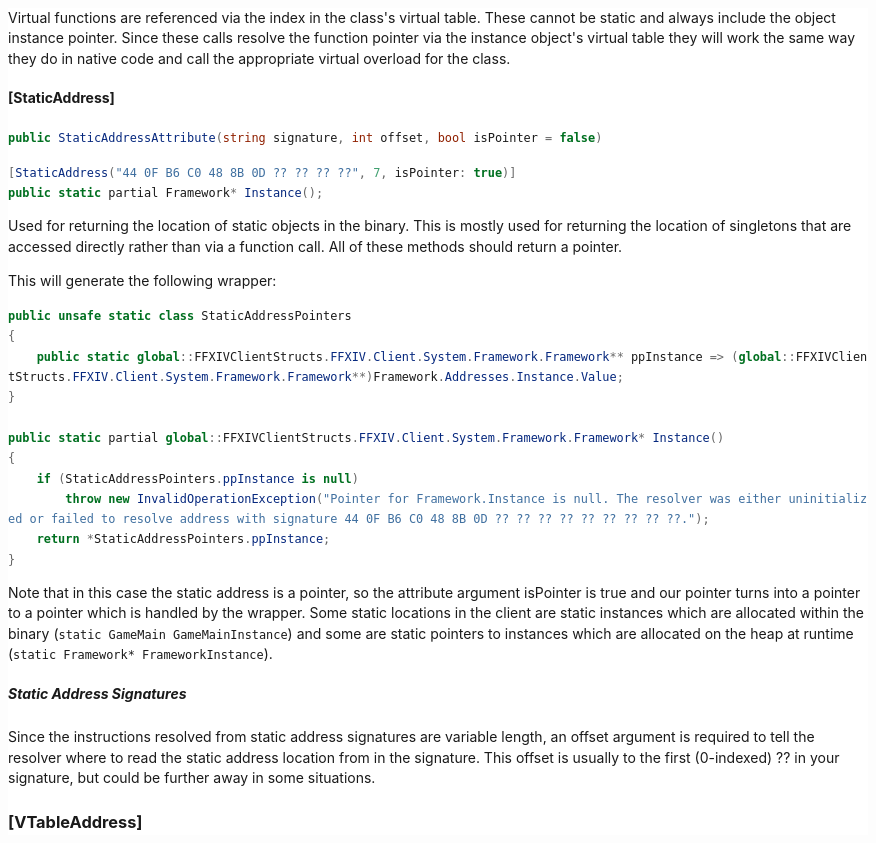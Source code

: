 Virtual functions are referenced via the index in the class's virtual table. These cannot be static and always include the object instance pointer. Since these calls resolve the function pointer via the instance object's virtual table they will work the same way they do in native code and call the appropriate virtual overload for the class.

#### [StaticAddress]

```csharp
public StaticAddressAttribute(string signature, int offset, bool isPointer = false)
```

```csharp
[StaticAddress("44 0F B6 C0 48 8B 0D ?? ?? ?? ??", 7, isPointer: true)]
public static partial Framework* Instance();
```

Used for returning the location of static objects in the binary. This is mostly used for returning the location of singletons that are accessed directly rather than via a function call. All of these methods should return a pointer.

This will generate the following wrapper:

```csharp
public unsafe static class StaticAddressPointers
{
    public static global::FFXIVClientStructs.FFXIV.Client.System.Framework.Framework** ppInstance => (global::FFXIVClientStructs.FFXIV.Client.System.Framework.Framework**)Framework.Addresses.Instance.Value;
}

public static partial global::FFXIVClientStructs.FFXIV.Client.System.Framework.Framework* Instance()
{
    if (StaticAddressPointers.ppInstance is null)
        throw new InvalidOperationException("Pointer for Framework.Instance is null. The resolver was either uninitialized or failed to resolve address with signature 44 0F B6 C0 48 8B 0D ?? ?? ?? ?? ?? ?? ?? ?? ??.");
    return *StaticAddressPointers.ppInstance;
}
```

Note that in this case the static address is a pointer, so the attribute argument isPointer is true and our pointer turns into a pointer to a pointer which is handled by the wrapper. Some static locations in the client are static instances which are allocated within the binary (`static GameMain GameMainInstance`) and some are static pointers to instances which are allocated on the heap at runtime (`static Framework* FrameworkInstance`). 

##### Static Address Signatures

Since the instructions resolved from static address signatures are variable length, an offset argument is required to tell the resolver where to read the static address location from in the signature. This offset is usually to the first (0-indexed) ?? in your signature, but could be further away in some situations.

### [VTableAddress]
